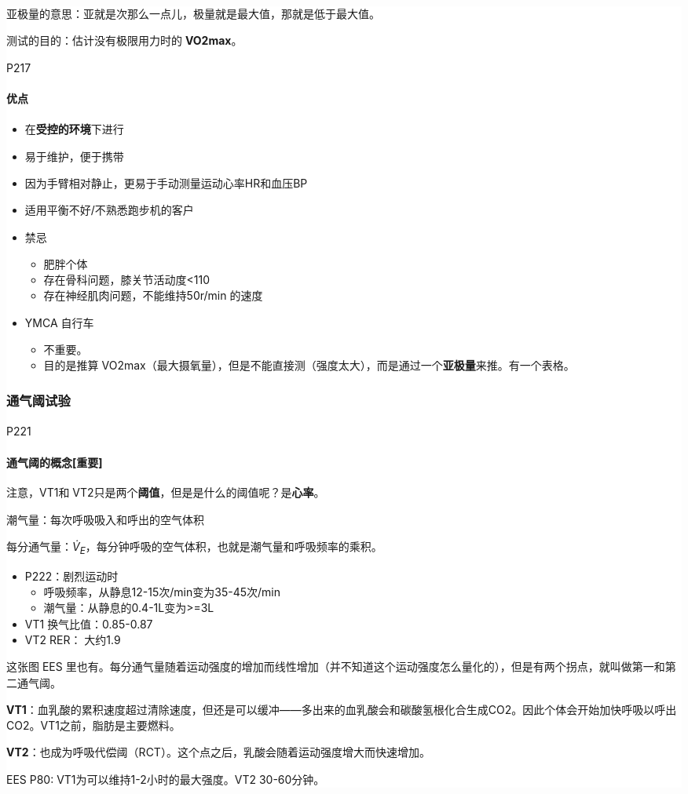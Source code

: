 亚极量的意思：亚就是次那么一点儿，极量就是最大值，那就是低于最大值。

测试的目的：估计没有极限用力时的 **VO2max**。

P217

#### 优点

- 在**受控的环境**下进行
- 易于维护，便于携带
- 因为手臂相对静止，更易于手动测量运动心率HR和血压BP
- 适用平衡不好/不熟悉跑步机的客户

- 禁忌
    - 肥胖个体
    - 存在骨科问题，膝关节活动度<110
    - 存在神经肌肉问题，不能维持50r/min 的速度
- YMCA 自行车
    - 不重要。
    - 目的是推算 VO2max（最大摄氧量），但是不能直接测（强度太大），而是通过一个**亚极量**来推。有一个表格。

### 通气阈试验

P221

#### 通气阈的概念[重要]

注意，VT1和 VT2只是两个**阈值**，但是是什么的阈值呢？是**心率**。

潮气量：每次呼吸吸入和呼出的空气体积

每分通气量：$\dot{V}_E$，每分钟呼吸的空气体积，也就是潮气量和呼吸频率的乘积。

- P222：剧烈运动时
    - 呼吸频率，从静息12-15次/min变为35-45次/min
    - 潮气量：从静息的0.4-1L变为>=3L
- VT1 换气比值：0.85-0.87
- VT2 RER： 大约1.9

这张图 EES 里也有。每分通气量随着运动强度的增加而线性增加（并不知道这个运动强度怎么量化的），但是有两个拐点，就叫做第一和第二通气阈。

**VT1**：血乳酸的累积速度超过清除速度，但还是可以缓冲——多出来的血乳酸会和碳酸氢根化合生成CO2。因此个体会开始加快呼吸以呼出 CO2。VT1之前，脂肪是主要燃料。

**VT2**：也成为呼吸代偿阈（RCT）。这个点之后，乳酸会随着运动强度增大而快速增加。

EES P80: VT1为可以维持1-2小时的最大强度。VT2 30-60分钟。
